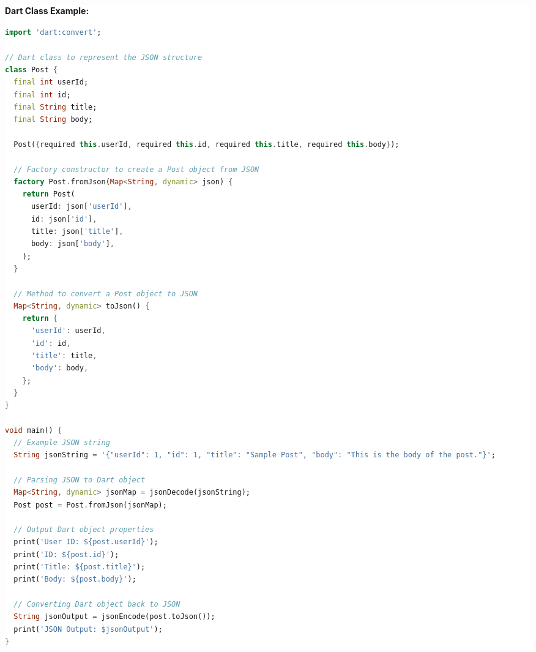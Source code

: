 **Dart Class Example:**

```dart
import 'dart:convert';

// Dart class to represent the JSON structure
class Post {
  final int userId;
  final int id;
  final String title;
  final String body;

  Post({required this.userId, required this.id, required this.title, required this.body});

  // Factory constructor to create a Post object from JSON
  factory Post.fromJson(Map<String, dynamic> json) {
    return Post(
      userId: json['userId'],
      id: json['id'],
      title: json['title'],
      body: json['body'],
    );
  }

  // Method to convert a Post object to JSON
  Map<String, dynamic> toJson() {
    return {
      'userId': userId,
      'id': id,
      'title': title,
      'body': body,
    };
  }
}

void main() {
  // Example JSON string
  String jsonString = '{"userId": 1, "id": 1, "title": "Sample Post", "body": "This is the body of the post."}';

  // Parsing JSON to Dart object
  Map<String, dynamic> jsonMap = jsonDecode(jsonString);
  Post post = Post.fromJson(jsonMap);

  // Output Dart object properties
  print('User ID: ${post.userId}');
  print('ID: ${post.id}');
  print('Title: ${post.title}');
  print('Body: ${post.body}');

  // Converting Dart object back to JSON
  String jsonOutput = jsonEncode(post.toJson());
  print('JSON Output: $jsonOutput');
}
```
